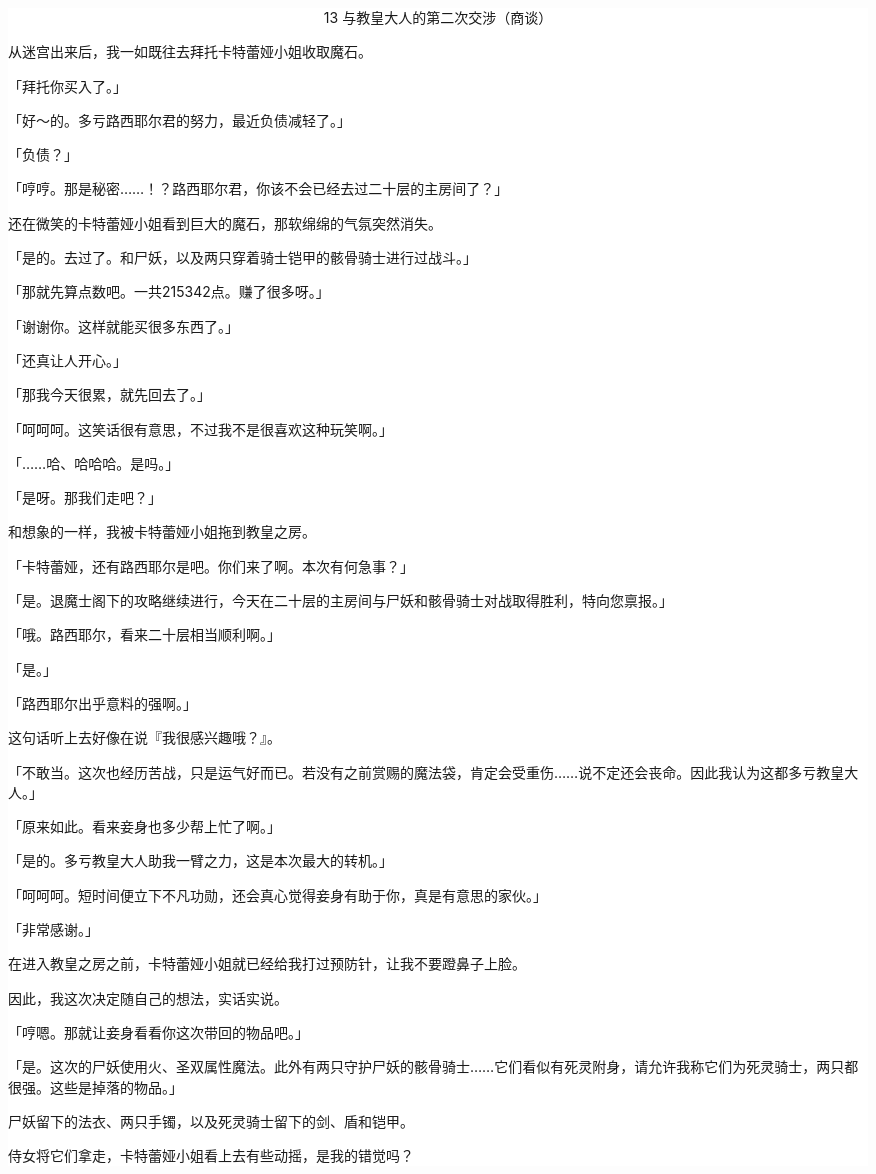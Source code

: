 <p align="center">13 与教皇大人的第二次交涉（商谈）</p>

从迷宫出来后，我一如既往去拜托卡特蕾娅小姐收取魔石。

「拜托你买入了。」

「好～的。多亏路西耶尔君的努力，最近负债减轻了。」

「负债？」

「哼哼。那是秘密……！？路西耶尔君，你该不会已经去过二十层的主房间了？」

还在微笑的卡特蕾娅小姐看到巨大的魔石，那软绵绵的气氛突然消失。

「是的。去过了。和尸妖，以及两只穿着骑士铠甲的骸骨骑士进行过战斗。」

「那就先算点数吧。一共215342点。赚了很多呀。」

「谢谢你。这样就能买很多东西了。」

「还真让人开心。」

「那我今天很累，就先回去了。」

「呵呵呵。这笑话很有意思，不过我不是很喜欢这种玩笑啊。」

「……哈、哈哈哈。是吗。」

「是呀。那我们走吧？」

和想象的一样，我被卡特蕾娅小姐拖到教皇之房。

「卡特蕾娅，还有路西耶尔是吧。你们来了啊。本次有何急事？」

「是。退魔士阁下的攻略继续进行，今天在二十层的主房间与尸妖和骸骨骑士对战取得胜利，特向您禀报。」

「哦。路西耶尔，看来二十层相当顺利啊。」

「是。」

「路西耶尔出乎意料的强啊。」

这句话听上去好像在说『我很感兴趣哦？』。

「不敢当。这次也经历苦战，只是运气好而已。若没有之前赏赐的魔法袋，肯定会受重伤……说不定还会丧命。因此我认为这都多亏教皇大人。」

「原来如此。看来妾身也多少帮上忙了啊。」

「是的。多亏教皇大人助我一臂之力，这是本次最大的转机。」

「呵呵呵。短时间便立下不凡功勋，还会真心觉得妾身有助于你，真是有意思的家伙。」

「非常感谢。」

在进入教皇之房之前，卡特蕾娅小姐就已经给我打过预防针，让我不要蹬鼻子上脸。

因此，我这次决定随自己的想法，实话实说。

「哼嗯。那就让妾身看看你这次带回的物品吧。」

「是。这次的尸妖使用火、圣双属性魔法。此外有两只守护尸妖的骸骨骑士……它们看似有死灵附身，请允许我称它们为死灵骑士，两只都很强。这些是掉落的物品。」

尸妖留下的法衣、两只手镯，以及死灵骑士留下的剑、盾和铠甲。

侍女将它们拿走，卡特蕾娅小姐看上去有些动摇，是我的错觉吗？
